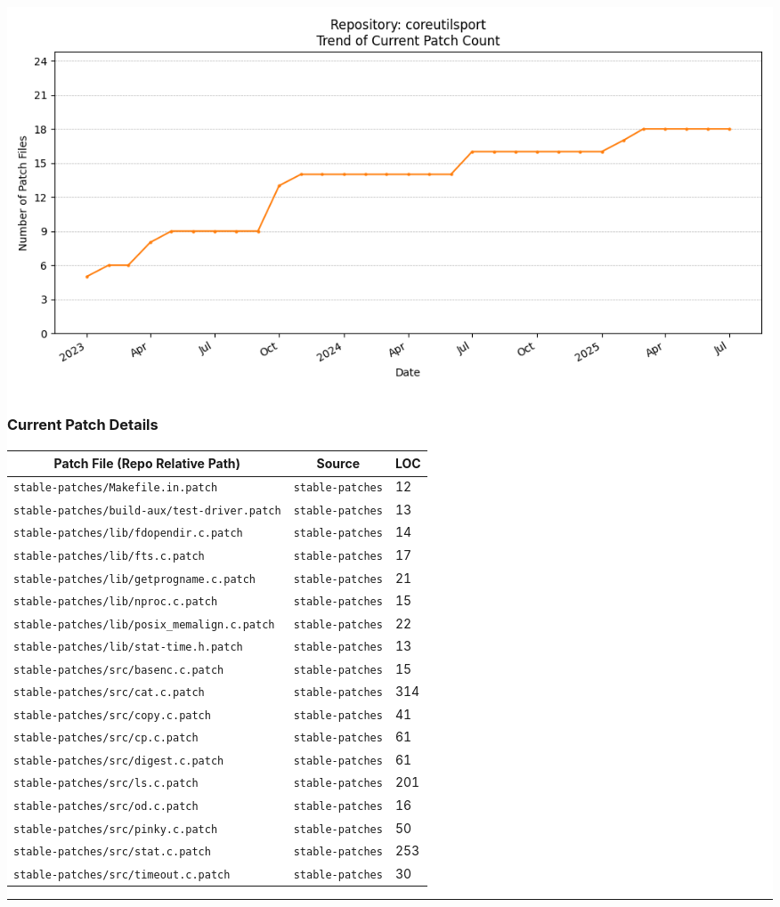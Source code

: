 ![Count Trend for coreutilsport](images/upstream/coreutilsport_current_count_trend.png)

### Current Patch Details

| Patch File (Repo Relative Path) | Source | LOC |
|---|---|:---|
| `stable-patches/Makefile.in.patch` | `stable-patches` | 12 |
| `stable-patches/build-aux/test-driver.patch` | `stable-patches` | 13 |
| `stable-patches/lib/fdopendir.c.patch` | `stable-patches` | 14 |
| `stable-patches/lib/fts.c.patch` | `stable-patches` | 17 |
| `stable-patches/lib/getprogname.c.patch` | `stable-patches` | 21 |
| `stable-patches/lib/nproc.c.patch` | `stable-patches` | 15 |
| `stable-patches/lib/posix_memalign.c.patch` | `stable-patches` | 22 |
| `stable-patches/lib/stat-time.h.patch` | `stable-patches` | 13 |
| `stable-patches/src/basenc.c.patch` | `stable-patches` | 15 |
| `stable-patches/src/cat.c.patch` | `stable-patches` | 314 |
| `stable-patches/src/copy.c.patch` | `stable-patches` | 41 |
| `stable-patches/src/cp.c.patch` | `stable-patches` | 61 |
| `stable-patches/src/digest.c.patch` | `stable-patches` | 61 |
| `stable-patches/src/ls.c.patch` | `stable-patches` | 201 |
| `stable-patches/src/od.c.patch` | `stable-patches` | 16 |
| `stable-patches/src/pinky.c.patch` | `stable-patches` | 50 |
| `stable-patches/src/stat.c.patch` | `stable-patches` | 253 |
| `stable-patches/src/timeout.c.patch` | `stable-patches` | 30 |

---